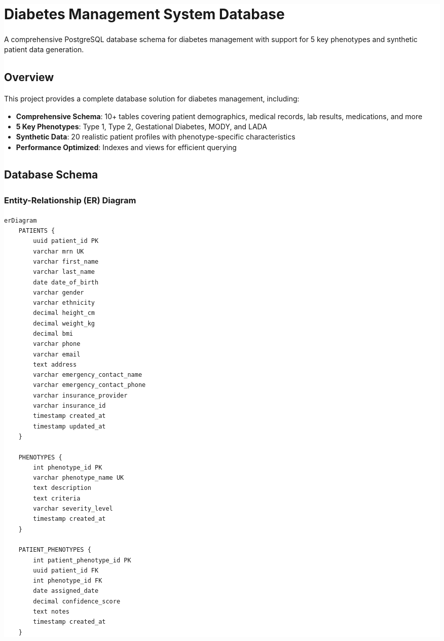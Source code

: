 # Diabetes Management System Database

A comprehensive PostgreSQL database schema for diabetes management with support for 5 key phenotypes and synthetic patient data generation.

## Overview

This project provides a complete database solution for diabetes management, including:

- **Comprehensive Schema**: 10+ tables covering patient demographics, medical records, lab results, medications, and more
- **5 Key Phenotypes**: Type 1, Type 2, Gestational Diabetes, MODY, and LADA
- **Synthetic Data**: 20 realistic patient profiles with phenotype-specific characteristics
- **Performance Optimized**: Indexes and views for efficient querying

## Database Schema

### Entity-Relationship (ER) Diagram

```mermaid
erDiagram
    PATIENTS {
        uuid patient_id PK
        varchar mrn UK
        varchar first_name
        varchar last_name
        date date_of_birth
        varchar gender
        varchar ethnicity
        decimal height_cm
        decimal weight_kg
        decimal bmi
        varchar phone
        varchar email
        text address
        varchar emergency_contact_name
        varchar emergency_contact_phone
        varchar insurance_provider
        varchar insurance_id
        timestamp created_at
        timestamp updated_at
    }

    PHENOTYPES {
        int phenotype_id PK
        varchar phenotype_name UK
        text description
        text criteria
        varchar severity_level
        timestamp created_at
    }

    PATIENT_PHENOTYPES {
        int patient_phenotype_id PK
        uuid patient_id FK
        int phenotype_id FK
        date assigned_date
        decimal confidence_score
        text notes
        timestamp created_at
    }

```
